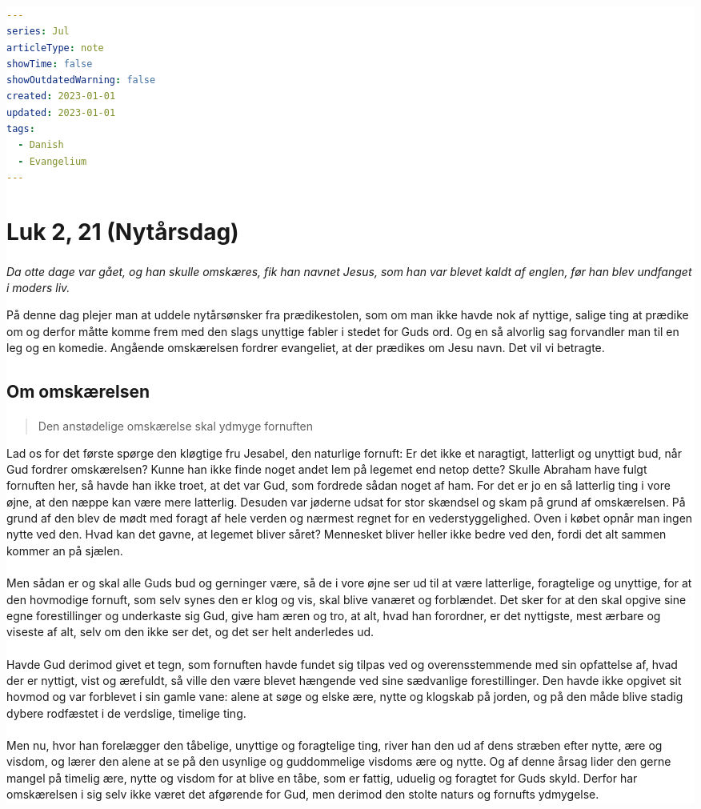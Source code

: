 ```yaml
---
series: Jul
articleType: note
showTime: false
showOutdatedWarning: false
created: 2023-01-01
updated: 2023-01-01
tags:
  - Danish
  - Evangelium
---
```


# Luk 2, 21 (Nytårsdag)
*Da otte dage var gået, og han skulle omskæres, fik han navnet Jesus, som han var blevet kaldt af englen, før han blev undfanget i moders liv.*

På denne dag plejer man at uddele nytårsønsker fra prædikestolen, som om man ikke havde nok af nyttige, salige ting at prædike om og derfor måtte komme frem med den slags unyttige fabler i stedet for Guds ord. Og en så alvorlig sag forvandler man til en leg og en komedie. Angående omskærelsen fordrer evangeliet, at der prædikes om Jesu navn. Det vil vi betragte.

## Om omskærelsen
> Den anstødelige omskærelse skal ydmyge fornuften

Lad os for det første spørge den kløgtige fru Jesabel, den naturlige fornuft: Er det ikke et naragtigt, latterligt og unyttigt bud, når Gud fordrer omskærelsen? Kunne han ikke finde noget andet lem på legemet end netop dette? Skulle Abraham have fulgt fornuften her, så havde han ikke troet, at det var Gud, som fordrede sådan noget af ham. For det er jo en så latterlig ting i vore øjne, at den næppe kan være mere latterlig. Desuden var jøderne udsat for stor skændsel og skam på grund af omskærelsen. På grund af den blev de mødt med foragt af hele verden og nærmest regnet for en vederstyggelighed. Oven i købet opnår man ingen nytte ved den. Hvad kan det gavne, at legemet bliver såret? Mennesket bliver heller ikke bedre ved den, fordi det alt sammen kommer an på sjælen.  
&nbsp;  
Men sådan er og skal alle Guds bud og gerninger være, så de i vore øjne ser ud til at være latterlige, foragtelige og unyttige, for at den hovmodige fornuft, som selv synes den er klog og vis, skal blive vanæret og forblændet. Det sker for at den skal opgive sine egne forestillinger og underkaste sig Gud, give ham æren og tro, at alt, hvad han forordner, er det nyttigste, mest ærbare og viseste af alt, selv om den ikke ser det, og det ser helt anderledes ud.  
&nbsp;  
Havde Gud derimod givet et tegn, som fornuften havde fundet sig tilpas ved og overensstemmende med sin opfattelse af, hvad der er nyttigt, vist og ærefuldt, så ville den være blevet hængende ved sine sædvanlige forestillinger. Den havde ikke opgivet sit hovmod og var forblevet i sin gamle vane: alene at søge og elske ære, nytte og klogskab på jorden, og på den måde blive stadig dybere rodfæstet i de verdslige, timelige ting.  
&nbsp;  
Men nu, hvor han forelægger den tåbelige, unyttige og foragtelige ting, river han den ud af dens stræben efter nytte, ære og visdom, og lærer den alene at se på den usynlige og guddommelige visdoms ære og nytte. Og af denne årsag lider den gerne mangel på timelig ære, nytte og visdom for at blive en tåbe, som er fattig, uduelig og foragtet for Guds skyld. Derfor har omskærelsen i sig selv ikke været det afgørende for Gud, men derimod den stolte naturs og fornufts ydmygelse.
